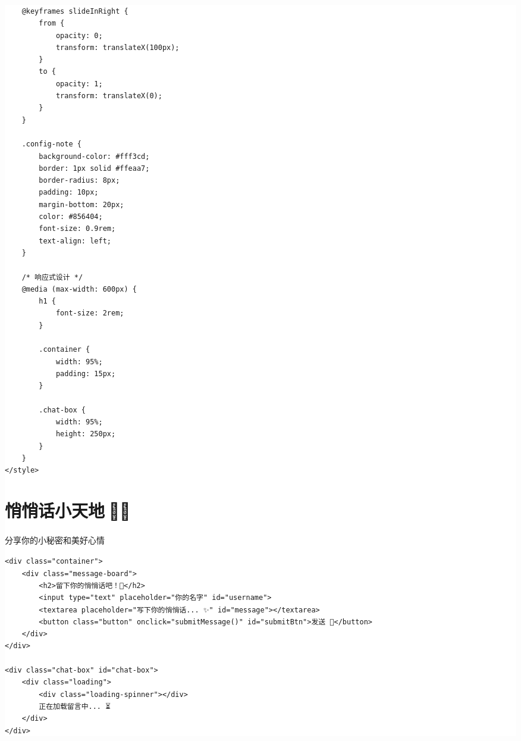         @keyframes slideInRight {
            from {
                opacity: 0;
                transform: translateX(100px);
            }
            to {
                opacity: 1;
                transform: translateX(0);
            }
        }

        .config-note {
            background-color: #fff3cd;
            border: 1px solid #ffeaa7;
            border-radius: 8px;
            padding: 10px;
            margin-bottom: 20px;
            color: #856404;
            font-size: 0.9rem;
            text-align: left;
        }
        
        /* 响应式设计 */
        @media (max-width: 600px) {
            h1 {
                font-size: 2rem;
            }
            
            .container {
                width: 95%;
                padding: 15px;
            }
            
            .chat-box {
                width: 95%;
                height: 250px;
            }
        }
    </style>
</head>
<body>
    <h1>悄悄话小天地 💖🦊</h1>
    <p class="subtitle">分享你的小秘密和美好心情</p>
    
    <div class="container">
        <div class="message-board">
            <h2>留下你的悄悄话吧！💌</h2>
            <input type="text" placeholder="你的名字" id="username">
            <textarea placeholder="写下你的悄悄话... ✨" id="message"></textarea>
            <button class="button" onclick="submitMessage()" id="submitBtn">发送 💬</button>
        </div>
    </div>

    <div class="chat-box" id="chat-box">
        <div class="loading">
            <div class="loading-spinner"></div>
            正在加载留言中... ⏳
        </div>
    </div>

